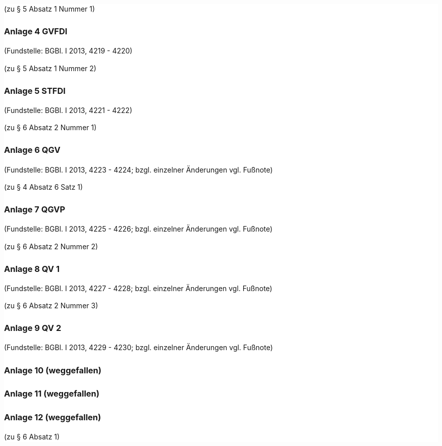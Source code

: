 

(zu § 5 Absatz 1 Nummer 1)

### Anlage 4 GVFDI

(Fundstelle: BGBl. I 2013, 4219 - 4220)


(zu § 5 Absatz 1 Nummer 2)

### Anlage 5 STFDI

(Fundstelle: BGBl. I 2013, 4221 - 4222)


(zu § 6 Absatz 2 Nummer 1)

### Anlage 6 QGV

(Fundstelle: BGBl. I 2013, 4223 - 4224; bzgl. einzelner Änderungen
vgl. Fußnote)


(zu § 4 Absatz 6 Satz 1)

### Anlage 7 QGVP

(Fundstelle: BGBl. I 2013, 4225 - 4226; bzgl. einzelner Änderungen
vgl. Fußnote)


(zu § 6 Absatz 2 Nummer 2)

### Anlage 8 QV 1

(Fundstelle: BGBl. I 2013, 4227 - 4228; bzgl. einzelner Änderungen
vgl. Fußnote)


(zu § 6 Absatz 2 Nummer 3)

### Anlage 9 QV 2

(Fundstelle: BGBl. I 2013, 4229 - 4230; bzgl. einzelner Änderungen
vgl. Fußnote)



### Anlage 10 (weggefallen)



### Anlage 11 (weggefallen)



### Anlage 12 (weggefallen)


(zu § 6 Absatz 1)
